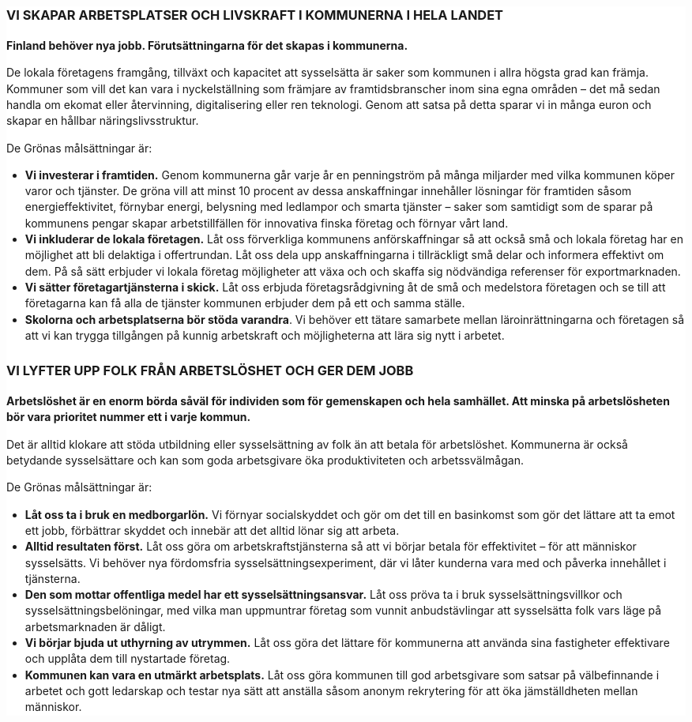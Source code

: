 
### VI SKAPAR ARBETSPLATSER OCH LIVSKRAFT I KOMMUNERNA I HELA LANDET


**Finland behöver nya jobb. Förutsättningarna för det skapas i kommunerna.**


De lokala företagens framgång, tillväxt och kapacitet att sysselsätta är saker
som kommunen i allra högsta grad kan främja. Kommuner som vill det kan vara i
nyckelställning som främjare av framtidsbranscher inom sina egna områden – det
må sedan handla om ekomat eller återvinning, digitalisering eller ren teknologi.
Genom att satsa på detta sparar vi in många euron och skapar en hållbar
näringslivsstruktur.


De Grönas målsättningar är:


* **Vi investerar i framtiden.** Genom kommunerna går varje år en penningström på många miljarder med vilka kommunen köper varor och tjänster. De gröna vill att minst 10 procent av dessa anskaffningar innehåller lösningar för framtiden såsom energieffektivitet, förnybar energi, belysning med ledlampor och smarta tjänster – saker som samtidigt som de sparar på kommunens pengar skapar arbetstillfällen för innovativa finska företag och förnyar vårt land.
* **Vi inkluderar de lokala företagen.** Låt oss förverkliga kommunens anförskaffningar så att också små och lokala företag har en möjlighet att bli delaktiga i offertrundan. Låt oss dela upp anskaffningarna i tillräckligt små delar och informera effektivt om dem. På så sätt erbjuder vi lokala företag möjligheter att växa och och skaffa sig nödvändiga referenser för exportmarknaden.
* **Vi sätter företagartjänsterna i skick.** Låt oss erbjuda företagsrådgivning åt de små och medelstora företagen och se till att företagarna kan få alla de tjänster kommunen erbjuder dem på ett och samma ställe.
* **Skolorna och arbetsplatserna bör stöda varandra**. Vi behöver ett tätare samarbete mellan läroinrättningarna och företagen så att vi kan trygga tillgången på kunnig arbetskraft och möjligheterna att lära sig nytt i arbetet.


### VI LYFTER UPP FOLK FRÅN ARBETSLÖSHET OCH GER DEM JOBB


**Arbetslöshet är en enorm börda såväl för individen som för gemenskapen och
hela samhället. Att minska på arbetslösheten bör vara prioritet nummer ett i
varje kommun.**


Det är alltid klokare att stöda utbildning eller sysselsättning av folk än att
betala för arbetslöshet. Kommunerna är också betydande sysselsättare och kan som
goda arbetsgivare öka produktiviteten och arbetssvälmågan.


De Grönas målsättningar är:


* **Låt oss ta i bruk en medborgarlön.** Vi förnyar socialskyddet och gör om det till en basinkomst som gör det lättare att ta emot ett jobb, förbättrar skyddet och innebär att det alltid lönar sig att arbeta.
* **Alltid resultaten först.** Låt oss göra om arbetskraftstjänsterna så att vi börjar betala för effektivitet – för att människor sysselsätts. Vi behöver nya fördomsfria sysselsättningsexperiment, där vi låter kunderna vara med och påverka innehållet i tjänsterna.
* **Den som mottar offentliga medel har ett sysselsättningsansvar.** Låt oss pröva ta i bruk sysselsättningsvillkor och sysselsättningsbelöningar, med vilka man uppmuntrar företag som vunnit anbudstävlingar att sysselsätta folk vars läge på arbetsmarknaden är dåligt.
* **Vi börjar bjuda ut uthyrning av utrymmen.** Låt oss göra det lättare för kommunerna att använda sina fastigheter effektivare och upplåta dem till nystartade företag.
* **Kommunen kan vara en utmärkt arbetsplats.** Låt oss göra kommunen till god arbetsgivare som satsar på välbefinnande i arbetet och gott ledarskap och testar nya sätt att anställa såsom anonym rekrytering för att öka jämställdheten mellan människor.
